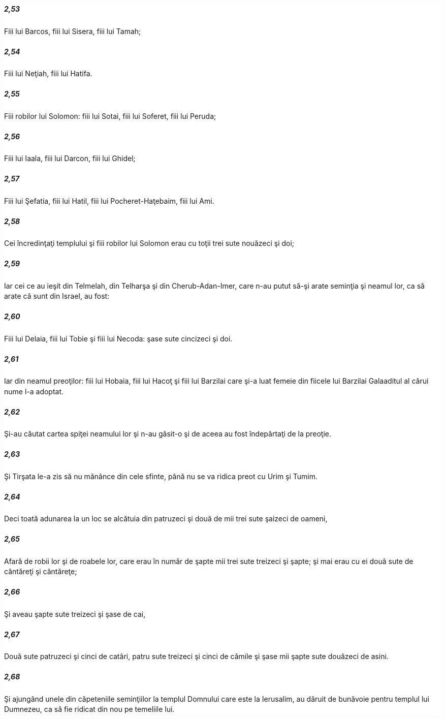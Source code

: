 ##### 2,53
Fiii lui Barcos, fiii lui Sisera, fiii lui Tamah;

##### 2,54
Fiii lui Neţiah, fiii lui Hatifa.

##### 2,55
Fiii robilor lui Solomon: fiii lui Sotai, fiii lui Soferet, fiii lui Peruda;

##### 2,56
Fiii lui Iaala, fiii lui Darcon, fiii lui Ghidel;

##### 2,57
Fiii lui Şefatia, fiii lui Hatil, fiii lui Pocheret-Haţebaim, fiii lui Ami.

##### 2,58
Cei încredinţaţi templului şi fiii robilor lui Solomon erau cu toţii trei sute nouăzeci şi doi;

##### 2,59
Iar cei ce au ieşit din Telmelah, din Telharşa şi din Cherub-Adan-Imer, care n-au putut să-şi arate seminţia şi neamul lor, ca să arate că sunt din Israel, au fost:

##### 2,60
Fiii lui Delaia, fiii lui Tobie şi fiii lui Necoda: şase sute cincizeci şi doi.

##### 2,61
Iar din neamul preoţilor: fiii lui Hobaia, fiii lui Hacoţ şi fiii lui Barzilai care şi-a luat femeie din fiicele lui Barzilai Galaaditul al cărui nume l-a adoptat.

##### 2,62
Şi-au căutat cartea spiţei neamului lor şi n-au găsit-o şi de aceea au fost îndepărtaţi de la preoţie.

##### 2,63
Şi Tirşata le-a zis să nu mănânce din cele sfinte, până nu se va ridica preot cu Urim şi Tumim.

##### 2,64
Deci toată adunarea la un loc se alcătuia din patruzeci şi două de mii trei sute şaizeci de oameni,

##### 2,65
Afară de robii lor şi de roabele lor, care erau în număr de şapte mii trei sute treizeci şi şapte; şi mai erau cu ei două sute de cântăreţi şi cântăreţe;

##### 2,66
Şi aveau şapte sute treizeci şi şase de cai,

##### 2,67
Două sute patruzeci şi cinci de catâri, patru sute treizeci şi cinci de cămile şi şase mii şapte sute douăzeci de asini.

##### 2,68
Şi ajungând unele din căpeteniile seminţiilor la templul Domnului care este la Ierusalim, au dăruit de bunăvoie pentru templul lui Dumnezeu, ca să fie ridicat din nou pe temeliile lui.
